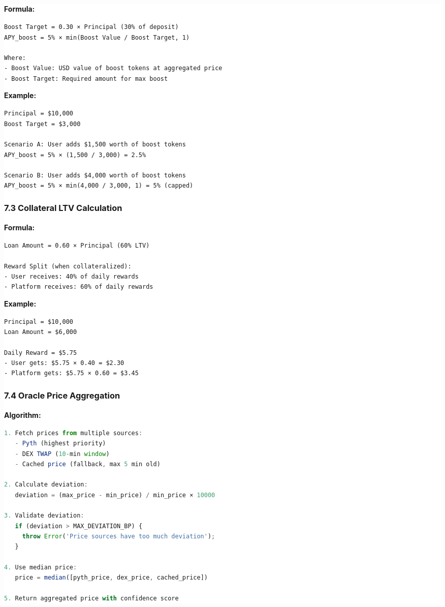 **Formula:**

```
Boost Target = 0.30 × Principal (30% of deposit)
APY_boost = 5% × min(Boost Value / Boost Target, 1)

Where:
- Boost Value: USD value of boost tokens at aggregated price
- Boost Target: Required amount for max boost
```

**Example:**

```
Principal = $10,000
Boost Target = $3,000

Scenario A: User adds $1,500 worth of boost tokens
APY_boost = 5% × (1,500 / 3,000) = 2.5%

Scenario B: User adds $4,000 worth of boost tokens
APY_boost = 5% × min(4,000 / 3,000, 1) = 5% (capped)
```

### 7.3 Collateral LTV Calculation

**Formula:**

```
Loan Amount = 0.60 × Principal (60% LTV)

Reward Split (when collateralized):
- User receives: 40% of daily rewards
- Platform receives: 60% of daily rewards
```

**Example:**

```
Principal = $10,000
Loan Amount = $6,000

Daily Reward = $5.75
- User gets: $5.75 × 0.40 = $2.30
- Platform gets: $5.75 × 0.60 = $3.45
```

### 7.4 Oracle Price Aggregation

**Algorithm:**

```typescript
1. Fetch prices from multiple sources:
   - Pyth (highest priority)
   - DEX TWAP (10-min window)
   - Cached price (fallback, max 5 min old)

2. Calculate deviation:
   deviation = (max_price - min_price) / min_price × 10000

3. Validate deviation:
   if (deviation > MAX_DEVIATION_BP) {
     throw Error('Price sources have too much deviation');
   }

4. Use median price:
   price = median([pyth_price, dex_price, cached_price])

5. Return aggregated price with confidence score
```